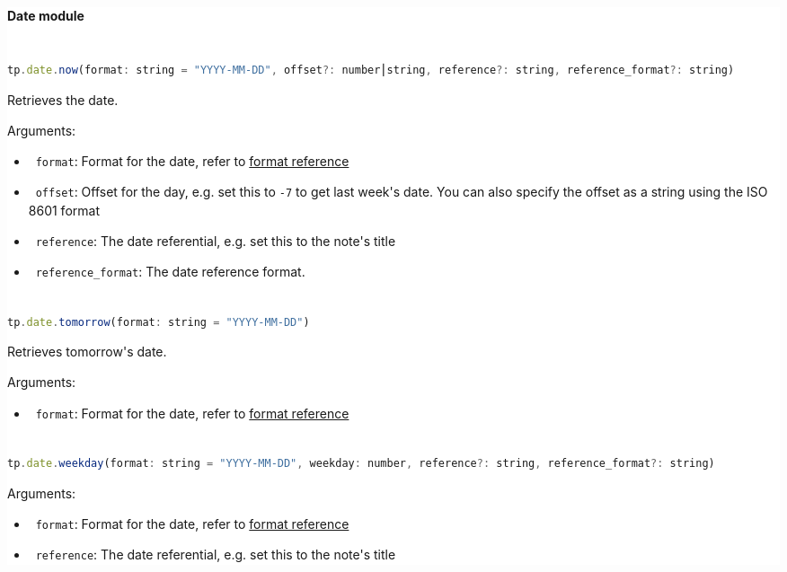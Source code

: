 #### Date module

  

```javascript

tp.date.now(format: string = "YYYY-MM-DD", offset?: number⎮string, reference?: string, reference_format?: string)

```

Retrieves the date.

  

Arguments:

  

-   `format`: Format for the date, refer to [format reference](https://momentjs.com/docs/#/displaying/format/)

-   `offset`: Offset for the day, e.g. set this to `-7` to get last week's date. You can also specify the offset as a string using the ISO 8601 format

-   `reference`: The date referential, e.g. set this to the note's title

-   `reference_format`: The date reference format.

  

```javascript

tp.date.tomorrow(format: string = "YYYY-MM-DD")

```

Retrieves tomorrow's date.

  

Arguments:

  

-   `format`: Format for the date, refer to [format reference](https://momentjs.com/docs/#/displaying/format/)

  

```javascript

tp.date.weekday(format: string = "YYYY-MM-DD", weekday: number, reference?: string, reference_format?: string)

```

  

Arguments:

-   `format`: Format for the date, refer to [format reference](https://momentjs.com/docs/#/displaying/format/)

-   `reference`: The date referential, e.g. set this to the note's title
